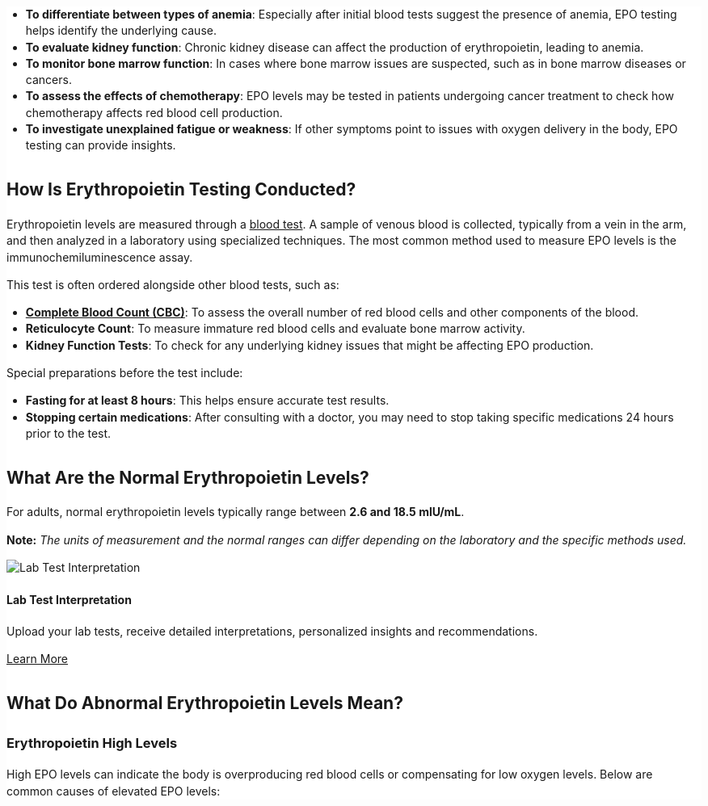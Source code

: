 - **To differentiate between types of anemia**: Especially after initial blood tests suggest the presence of anemia, EPO testing helps identify the underlying cause.
- **To evaluate kidney function**: Chronic kidney disease can affect the production of erythropoietin, leading to anemia.
- **To monitor bone marrow function**: In cases where bone marrow issues are suspected, such as in bone marrow diseases or cancers.
- **To assess the effects of chemotherapy**: EPO levels may be tested in patients undergoing cancer treatment to check how chemotherapy affects red blood cell production.
- **To investigate unexplained fatigue or weakness**: If other symptoms point to issues with oxygen delivery in the body, EPO testing can provide insights.

## How Is Erythropoietin Testing Conducted?

Erythropoietin levels are measured through a [blood test](https://docus.ai/glossary/lab-test-types/blood-test-overview). A sample of venous blood is collected, typically from a vein in the arm, and then analyzed in a laboratory using specialized techniques. The most common method used to measure EPO levels is the immunochemiluminescence assay.

This test is often ordered alongside other blood tests, such as:

- [**Complete Blood Count (CBC)**](https://docus.ai/glossary/lab-test-types/cbc-blood-test): To assess the overall number of red blood cells and other components of the blood.
- **Reticulocyte Count**: To measure immature red blood cells and evaluate bone marrow activity.
- **Kidney Function Tests**: To check for any underlying kidney issues that might be affecting EPO production.

Special preparations before the test include:

- **Fasting for at least 8 hours**: This helps ensure accurate test results.
- **Stopping certain medications**: After consulting with a doctor, you may need to stop taking specific medications 24 hours prior to the test.

## What Are the Normal Erythropoietin Levels?

For adults, normal erythropoietin levels typically range between **2.6 and 18.5 mlU/mL**.

**Note:** _The units of measurement and the normal ranges can differ depending on the laboratory and the specific methods used._

![Lab Test Interpretation](https://docus.ai/_next/image?url=%2Fhome%2Fservices%2Fhome_lab_tests.png&w=3840&q=100)

#### Lab Test Interpretation

Upload your lab tests, receive detailed interpretations, personalized insights and recommendations.

[Learn More](https://docus.ai/lab-test-interpretation)

## What Do Abnormal Erythropoietin Levels Mean?

### Erythropoietin High Levels

High EPO levels can indicate the body is overproducing red blood cells or compensating for low oxygen levels. Below are common causes of elevated EPO levels:
